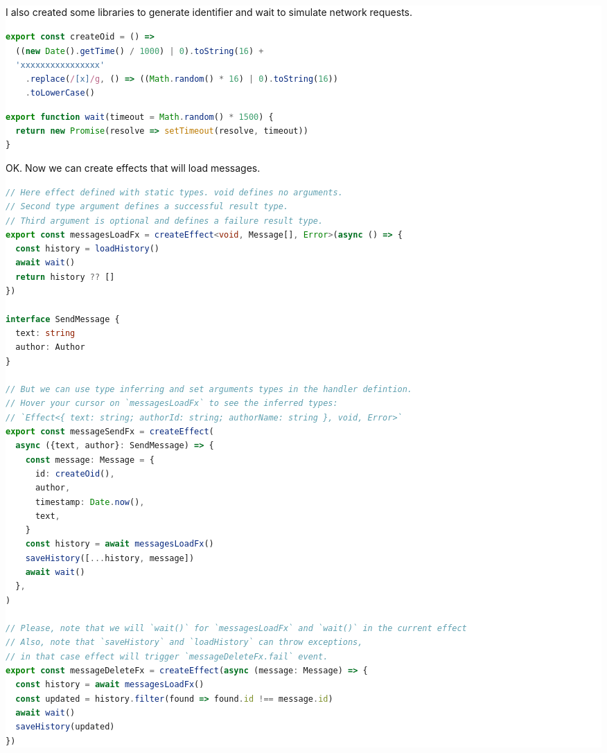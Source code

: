 I also created some libraries to generate identifier and wait to simulate network requests.

```ts title=/src/shared/lib/oid.ts
export const createOid = () =>
  ((new Date().getTime() / 1000) | 0).toString(16) +
  'xxxxxxxxxxxxxxxx'
    .replace(/[x]/g, () => ((Math.random() * 16) | 0).toString(16))
    .toLowerCase()
```

```ts title=/src/shared/lib/wait.ts
export function wait(timeout = Math.random() * 1500) {
  return new Promise(resolve => setTimeout(resolve, timeout))
}
```

OK. Now we can create effects that will load messages.

```ts title=/src/shared/api/message.ts
// Here effect defined with static types. void defines no arguments.
// Second type argument defines a successful result type.
// Third argument is optional and defines a failure result type.
export const messagesLoadFx = createEffect<void, Message[], Error>(async () => {
  const history = loadHistory()
  await wait()
  return history ?? []
})

interface SendMessage {
  text: string
  author: Author
}

// But we can use type inferring and set arguments types in the handler defintion.
// Hover your cursor on `messagesLoadFx` to see the inferred types:
// `Effect<{ text: string; authorId: string; authorName: string }, void, Error>`
export const messageSendFx = createEffect(
  async ({text, author}: SendMessage) => {
    const message: Message = {
      id: createOid(),
      author,
      timestamp: Date.now(),
      text,
    }
    const history = await messagesLoadFx()
    saveHistory([...history, message])
    await wait()
  },
)

// Please, note that we will `wait()` for `messagesLoadFx` and `wait()` in the current effect
// Also, note that `saveHistory` and `loadHistory` can throw exceptions,
// in that case effect will trigger `messageDeleteFx.fail` event.
export const messageDeleteFx = createEffect(async (message: Message) => {
  const history = await messagesLoadFx()
  const updated = history.filter(found => found.id !== message.id)
  await wait()
  saveHistory(updated)
})
```
